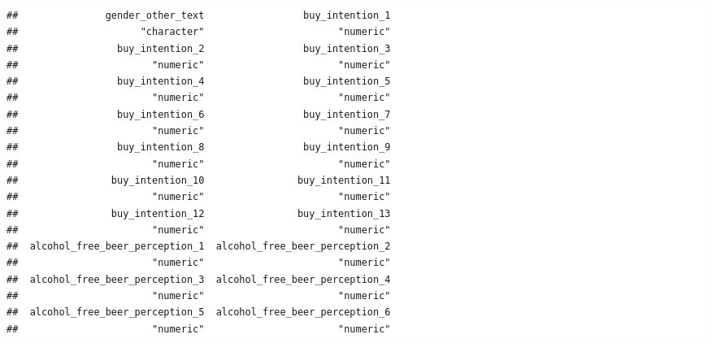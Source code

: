     ##               gender_other_text                 buy_intention_1 
    ##                     "character"                       "numeric" 
    ##                 buy_intention_2                 buy_intention_3 
    ##                       "numeric"                       "numeric" 
    ##                 buy_intention_4                 buy_intention_5 
    ##                       "numeric"                       "numeric" 
    ##                 buy_intention_6                 buy_intention_7 
    ##                       "numeric"                       "numeric" 
    ##                 buy_intention_8                 buy_intention_9 
    ##                       "numeric"                       "numeric" 
    ##                buy_intention_10                buy_intention_11 
    ##                       "numeric"                       "numeric" 
    ##                buy_intention_12                buy_intention_13 
    ##                       "numeric"                       "numeric" 
    ##  alcohol_free_beer_perception_1  alcohol_free_beer_perception_2 
    ##                       "numeric"                       "numeric" 
    ##  alcohol_free_beer_perception_3  alcohol_free_beer_perception_4 
    ##                       "numeric"                       "numeric" 
    ##  alcohol_free_beer_perception_5  alcohol_free_beer_perception_6 
    ##                       "numeric"                       "numeric" 